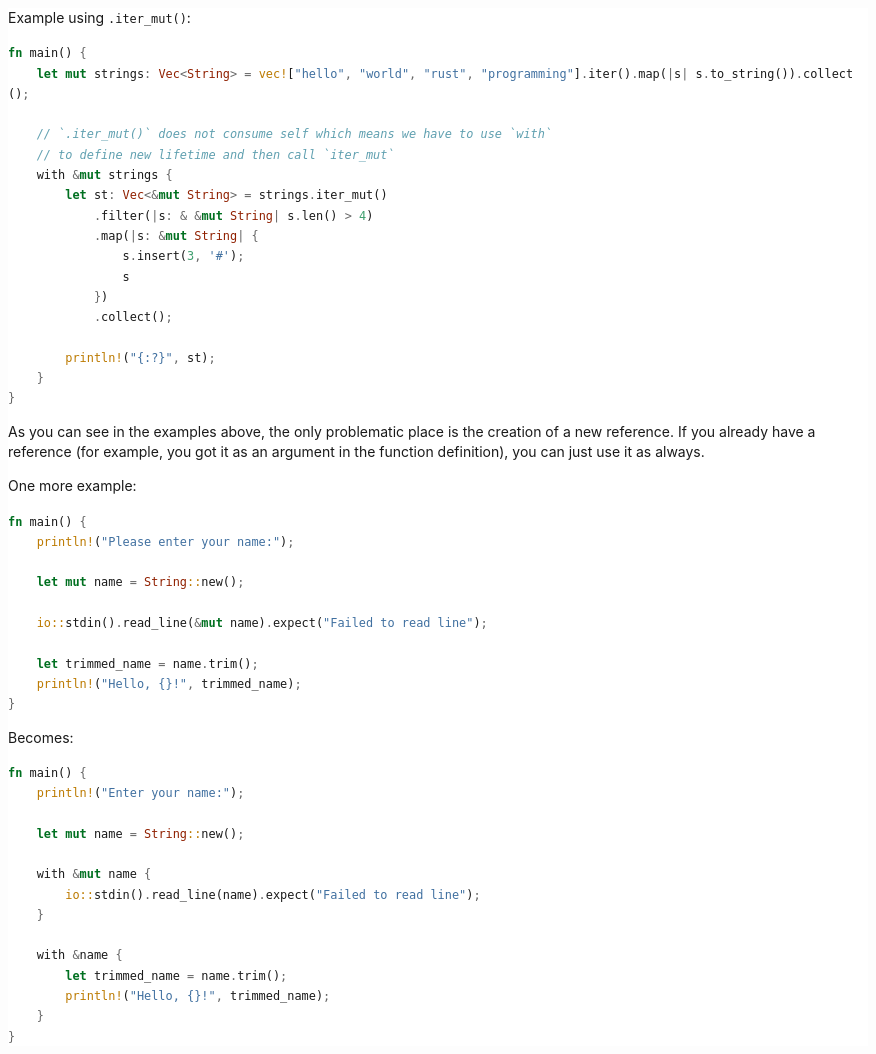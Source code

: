 Example using `.iter_mut()`:

```rust
fn main() {
    let mut strings: Vec<String> = vec!["hello", "world", "rust", "programming"].iter().map(|s| s.to_string()).collect();

    // `.iter_mut()` does not consume self which means we have to use `with` 
    // to define new lifetime and then call `iter_mut`
    with &mut strings {
        let st: Vec<&mut String> = strings.iter_mut()
            .filter(|s: & &mut String| s.len() > 4)
            .map(|s: &mut String| {
                s.insert(3, '#');
                s
            })
            .collect();

        println!("{:?}", st);
    }
}
```

As you can see in the examples above, the only problematic place is the creation of a new reference. If you already have a reference (for example, you got it as an argument in the function definition), you can just use it as always.

One more example:

```rust
fn main() {
    println!("Please enter your name:");

    let mut name = String::new();

    io::stdin().read_line(&mut name).expect("Failed to read line");

    let trimmed_name = name.trim();
    println!("Hello, {}!", trimmed_name);
}
```

Becomes:

```rust
fn main() {
    println!("Enter your name:");

    let mut name = String::new();

    with &mut name {
        io::stdin().read_line(name).expect("Failed to read line");
    }

    with &name {
        let trimmed_name = name.trim();
        println!("Hello, {}!", trimmed_name);
    }
}
```
